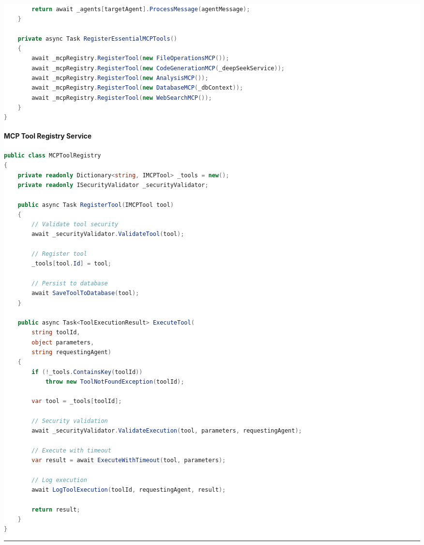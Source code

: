 ```csharp
        return await _agents[targetAgent].ProcessMessage(agentMessage);
    }
    
    private async Task RegisterEssentialMCPTools()
    {
        await _mcpRegistry.RegisterTool(new FileOperationsMCP());
        await _mcpRegistry.RegisterTool(new CodeGenerationMCP(_deepSeekService));
        await _mcpRegistry.RegisterTool(new AnalysisMCP());
        await _mcpRegistry.RegisterTool(new DatabaseMCP(_dbContext));
        await _mcpRegistry.RegisterTool(new WebSearchMCP());
    }
}
```

#### **MCP Tool Registry Service**
```csharp
public class MCPToolRegistry
{
    private readonly Dictionary<string, IMCPTool> _tools = new();
    private readonly ISecurityValidator _securityValidator;
    
    public async Task RegisterTool(IMCPTool tool)
    {
        // Validate tool security
        await _securityValidator.ValidateTool(tool);
        
        // Register tool
        _tools[tool.Id] = tool;
        
        // Persist to database
        await SaveToolToDatabase(tool);
    }
    
    public async Task<ToolExecutionResult> ExecuteTool(
        string toolId, 
        object parameters, 
        string requestingAgent)
    {
        if (!_tools.ContainsKey(toolId))
            throw new ToolNotFoundException(toolId);
        
        var tool = _tools[toolId];
        
        // Security validation
        await _securityValidator.ValidateExecution(tool, parameters, requestingAgent);
        
        // Execute with timeout
        var result = await ExecuteWithTimeout(tool, parameters);
        
        // Log execution
        await LogToolExecution(toolId, requestingAgent, result);
        
        return result;
    }
}
```

---